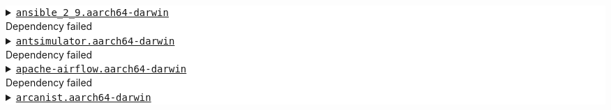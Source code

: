 <details><summary>
<tt><a href='https://hydra.nixos.org/build/170027023'>ansible_2_9.aarch64-darwin</a></tt>
</summary></details>
</td>
<td>Dependency failed</td>
</tr>
<tr>
<td>
<details><summary>
<tt><a href='https://hydra.nixos.org/build/169631810'>antsimulator.aarch64-darwin</a></tt>
</summary></details>
</td>
<td>Dependency failed</td>
</tr>
<tr>
<td>
<details><summary>
<tt><a href='https://hydra.nixos.org/build/170857258'>apache-airflow.aarch64-darwin</a></tt>
</summary></details>
</td>
<td>Dependency failed</td>
</tr>
<tr>
<td>
<details><summary>
<tt><a href='https://hydra.nixos.org/build/169636422'>arcanist.aarch64-darwin</a></tt>
</summary></details>
</td>